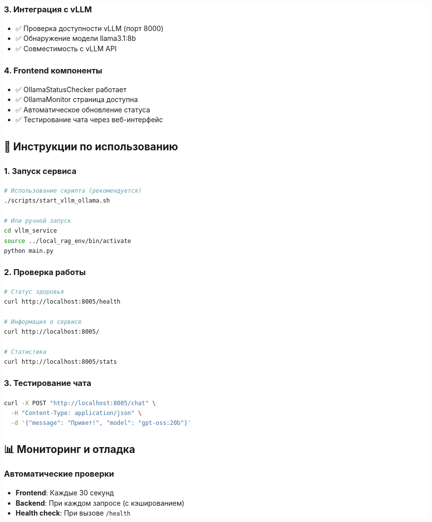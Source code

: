 ### 3. Интеграция с vLLM
- ✅ Проверка доступности vLLM (порт 8000)
- ✅ Обнаружение модели llama3.1:8b
- ✅ Совместимость с vLLM API

### 4. Frontend компоненты
- ✅ OllamaStatusChecker работает
- ✅ OllamaMonitor страница доступна
- ✅ Автоматическое обновление статуса
- ✅ Тестирование чата через веб-интерфейс

## 🚀 Инструкции по использованию

### 1. Запуск сервиса
```bash
# Использование скрипта (рекомендуется)
./scripts/start_vllm_ollama.sh

# Или ручной запуск
cd vllm_service
source ../local_rag_env/bin/activate
python main.py
```

### 2. Проверка работы
```bash
# Статус здоровья
curl http://localhost:8005/health

# Информация о сервисе
curl http://localhost:8005/

# Статистика
curl http://localhost:8005/stats
```

### 3. Тестирование чата
```bash
curl -X POST "http://localhost:8005/chat" \
  -H "Content-Type: application/json" \
  -d '{"message": "Привет!", "model": "gpt-oss:20b"}'
```

## 📊 Мониторинг и отладка

### Автоматические проверки
- **Frontend**: Каждые 30 секунд
- **Backend**: При каждом запросе (с кэшированием)
- **Health check**: При вызове `/health`
